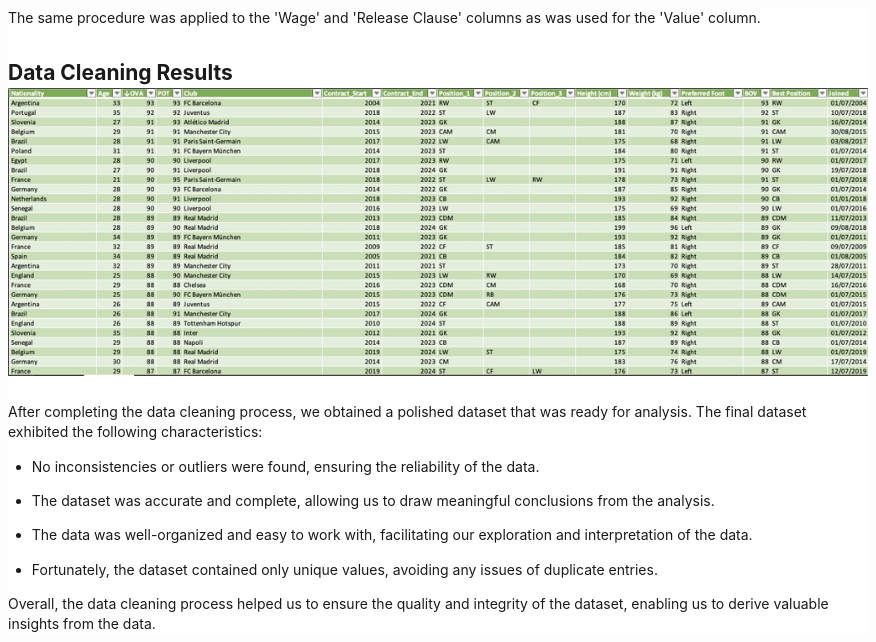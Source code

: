 
The same procedure was applied to the 'Wage' and 'Release Clause' columns as was used for the 'Value' column.



Data Cleaning Results
![](IMG16.jpg)
---
After completing the data cleaning process, we obtained a polished dataset that was ready for analysis. The final dataset exhibited the following characteristics:

-	No inconsistencies or outliers were found, ensuring the reliability of the data.

-	The dataset was accurate and complete, allowing us to draw meaningful conclusions from the analysis.

-	The data was well-organized and easy to work with, facilitating our exploration and interpretation of the data.

-	Fortunately, the dataset contained only unique values, avoiding any issues of duplicate entries.

Overall, the data cleaning process helped us to ensure the quality and integrity of the dataset, enabling us to derive valuable insights from the data.
